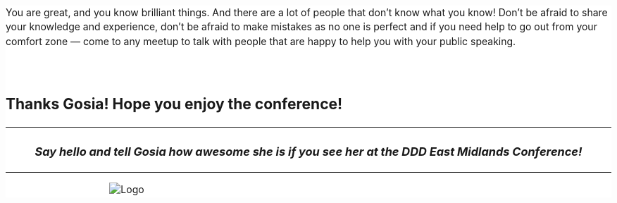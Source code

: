 You are great, and you know brilliant things. And there are a lot of people that don’t know what you know! Don’t be afraid to share your knowledge and experience, don’t be afraid to make mistakes as no one is perfect and if you need help to go out from your comfort zone — come to any meetup to talk with people that are happy to help you with your public speaking.

<br/>

## Thanks Gosia! Hope you enjoy the conference!

---

<center>
<h3 class="quote"><i>Say hello and tell Gosia how awesome she is if you see her at the DDD East Midlands Conference!</i> </h3>
</center>

--- 

<div style="text-align:center; width:20%; margin-left: 10%;" markdown="1">
<img src="{{site.baseurl}}/assets/logo.png" alt="Logo">
</div>
